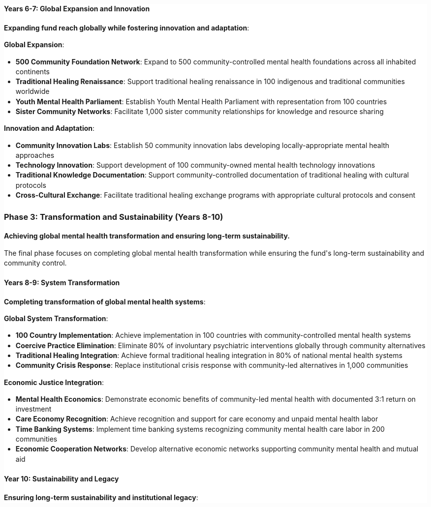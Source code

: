 #### **Years 6-7: Global Expansion and Innovation**
**Expanding fund reach globally while fostering innovation and adaptation**:

**Global Expansion**:
- **500 Community Foundation Network**: Expand to 500 community-controlled mental health foundations across all inhabited continents
- **Traditional Healing Renaissance**: Support traditional healing renaissance in 100 indigenous and traditional communities worldwide
- **Youth Mental Health Parliament**: Establish Youth Mental Health Parliament with representation from 100 countries
- **Sister Community Networks**: Facilitate 1,000 sister community relationships for knowledge and resource sharing

**Innovation and Adaptation**:
- **Community Innovation Labs**: Establish 50 community innovation labs developing locally-appropriate mental health approaches
- **Technology Innovation**: Support development of 100 community-owned mental health technology innovations
- **Traditional Knowledge Documentation**: Support community-controlled documentation of traditional healing with cultural protocols
- **Cross-Cultural Exchange**: Facilitate traditional healing exchange programs with appropriate cultural protocols and consent

### Phase 3: Transformation and Sustainability (Years 8-10)

**Achieving global mental health transformation and ensuring long-term sustainability.**

The final phase focuses on completing global mental health transformation while ensuring the fund's long-term sustainability and community control.

#### **Years 8-9: System Transformation**
**Completing transformation of global mental health systems**:

**Global System Transformation**:
- **100 Country Implementation**: Achieve implementation in 100 countries with community-controlled mental health systems
- **Coercive Practice Elimination**: Eliminate 80% of involuntary psychiatric interventions globally through community alternatives
- **Traditional Healing Integration**: Achieve formal traditional healing integration in 80% of national mental health systems
- **Community Crisis Response**: Replace institutional crisis response with community-led alternatives in 1,000 communities

**Economic Justice Integration**:
- **Mental Health Economics**: Demonstrate economic benefits of community-led mental health with documented 3:1 return on investment
- **Care Economy Recognition**: Achieve recognition and support for care economy and unpaid mental health labor
- **Time Banking Systems**: Implement time banking systems recognizing community mental health care labor in 200 communities
- **Economic Cooperation Networks**: Develop alternative economic networks supporting community mental health and mutual aid

#### **Year 10: Sustainability and Legacy**
**Ensuring long-term sustainability and institutional legacy**:
